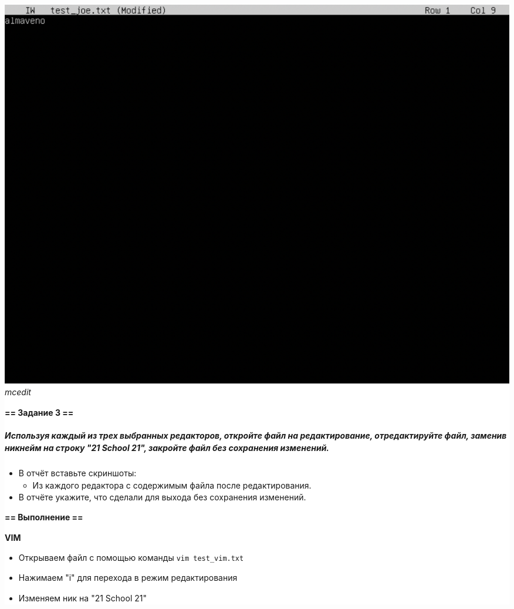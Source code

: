 ![mcedit](pictures/19.png)<br>*mcedit*<br>

**== Задание 3 ==**

##### Используя каждый из трех выбранных редакторов, откройте файл на редактирование, отредактируйте файл, заменив никнейм на строку "21 School 21", закройте файл без сохранения изменений.
- В отчёт вставьте скриншоты:
    - Из каждого редактора с содержимым файла после редактирования.
- В отчёте укажите, что сделали для выхода без сохранения изменений.

**== Выполнение ==**

**VIM**

* Открываем файл с помощью команды `vim test_vim.txt`

* Нажимаем "i" для перехода в режим редактирования

* Изменяем ник на "21 School 21"
